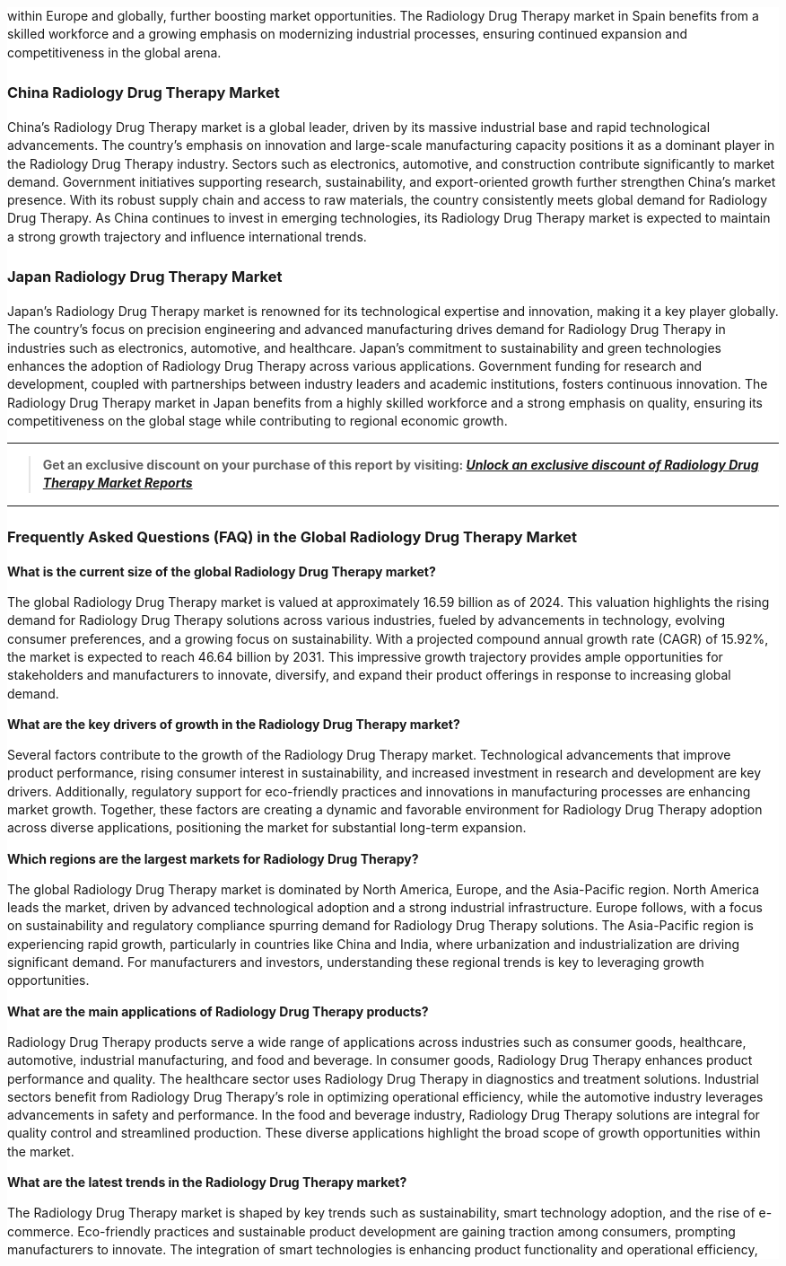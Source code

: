 within Europe and globally, further boosting market opportunities. The Radiology Drug Therapy market in Spain benefits from a skilled workforce and a growing emphasis on modernizing industrial processes, ensuring continued expansion and competitiveness in the global arena.</p><h3>China Radiology Drug Therapy Market</h3><p>China&rsquo;s Radiology Drug Therapy market is a global leader, driven by its massive industrial base and rapid technological advancements. The country&rsquo;s emphasis on innovation and large-scale manufacturing capacity positions it as a dominant player in the Radiology Drug Therapy industry. Sectors such as electronics, automotive, and construction contribute significantly to market demand. Government initiatives supporting research, sustainability, and export-oriented growth further strengthen China&rsquo;s market presence. With its robust supply chain and access to raw materials, the country consistently meets global demand for Radiology Drug Therapy. As China continues to invest in emerging technologies, its Radiology Drug Therapy market is expected to maintain a strong growth trajectory and influence international trends.</p><h3>Japan Radiology Drug Therapy Market</h3><p>Japan&rsquo;s Radiology Drug Therapy market is renowned for its technological expertise and innovation, making it a key player globally. The country&rsquo;s focus on precision engineering and advanced manufacturing drives demand for Radiology Drug Therapy in industries such as electronics, automotive, and healthcare. Japan&rsquo;s commitment to sustainability and green technologies enhances the adoption of Radiology Drug Therapy across various applications. Government funding for research and development, coupled with partnerships between industry leaders and academic institutions, fosters continuous innovation. The Radiology Drug Therapy market in Japan benefits from a highly skilled workforce and a strong emphasis on quality, ensuring its competitiveness on the global stage while contributing to regional economic growth.</p><hr /><blockquote><p><strong>Get an exclusive discount on your purchase of this report by visiting: <em><a href="://marketresearchpulse.com/ask-for-discount/15826?utm_source=Github&amp;utm_medium=019">Unlock an exclusive discount of Radiology Drug Therapy Market Reports</a></em>&nbsp;</strong></p></blockquote><hr /><h3>Frequently Asked Questions (FAQ) in the Global Radiology Drug Therapy Market</h3><p><strong>What is the current size of the global Radiology Drug Therapy market?</strong></p><p>The global Radiology Drug Therapy market is valued at approximately 16.59 billion as of 2024. This valuation highlights the rising demand for Radiology Drug Therapy solutions across various industries, fueled by advancements in technology, evolving consumer preferences, and a growing focus on sustainability. With a projected compound annual growth rate (CAGR) of 15.92%, the market is expected to reach 46.64 billion by 2031. This impressive growth trajectory provides ample opportunities for stakeholders and manufacturers to innovate, diversify, and expand their product offerings in response to increasing global demand.</p><p><strong>What are the key drivers of growth in the Radiology Drug Therapy market?</strong></p><p>Several factors contribute to the growth of the Radiology Drug Therapy market. Technological advancements that improve product performance, rising consumer interest in sustainability, and increased investment in research and development are key drivers. Additionally, regulatory support for eco-friendly practices and innovations in manufacturing processes are enhancing market growth. Together, these factors are creating a dynamic and favorable environment for Radiology Drug Therapy adoption across diverse applications, positioning the market for substantial long-term expansion.</p><p><strong>Which regions are the largest markets for Radiology Drug Therapy?</strong></p><p>The global Radiology Drug Therapy market is dominated by North America, Europe, and the Asia-Pacific region. North America leads the market, driven by advanced technological adoption and a strong industrial infrastructure. Europe follows, with a focus on sustainability and regulatory compliance spurring demand for Radiology Drug Therapy solutions. The Asia-Pacific region is experiencing rapid growth, particularly in countries like China and India, where urbanization and industrialization are driving significant demand. For manufacturers and investors, understanding these regional trends is key to leveraging growth opportunities.</p><p><strong>What are the main applications of Radiology Drug Therapy products?</strong></p><p>Radiology Drug Therapy products serve a wide range of applications across industries such as consumer goods, healthcare, automotive, industrial manufacturing, and food and beverage. In consumer goods, Radiology Drug Therapy enhances product performance and quality. The healthcare sector uses Radiology Drug Therapy in diagnostics and treatment solutions. Industrial sectors benefit from Radiology Drug Therapy&rsquo;s role in optimizing operational efficiency, while the automotive industry leverages advancements in safety and performance. In the food and beverage industry, Radiology Drug Therapy solutions are integral for quality control and streamlined production. These diverse applications highlight the broad scope of growth opportunities within the market.</p><p><strong>What are the latest trends in the Radiology Drug Therapy market?</strong></p><p>The Radiology Drug Therapy market is shaped by key trends such as sustainability, smart technology adoption, and the rise of e-commerce. Eco-friendly practices and sustainable product development are gaining traction among consumers, prompting manufacturers to innovate. The integration of smart technologies is enhancing product functionality and operational efficiency,